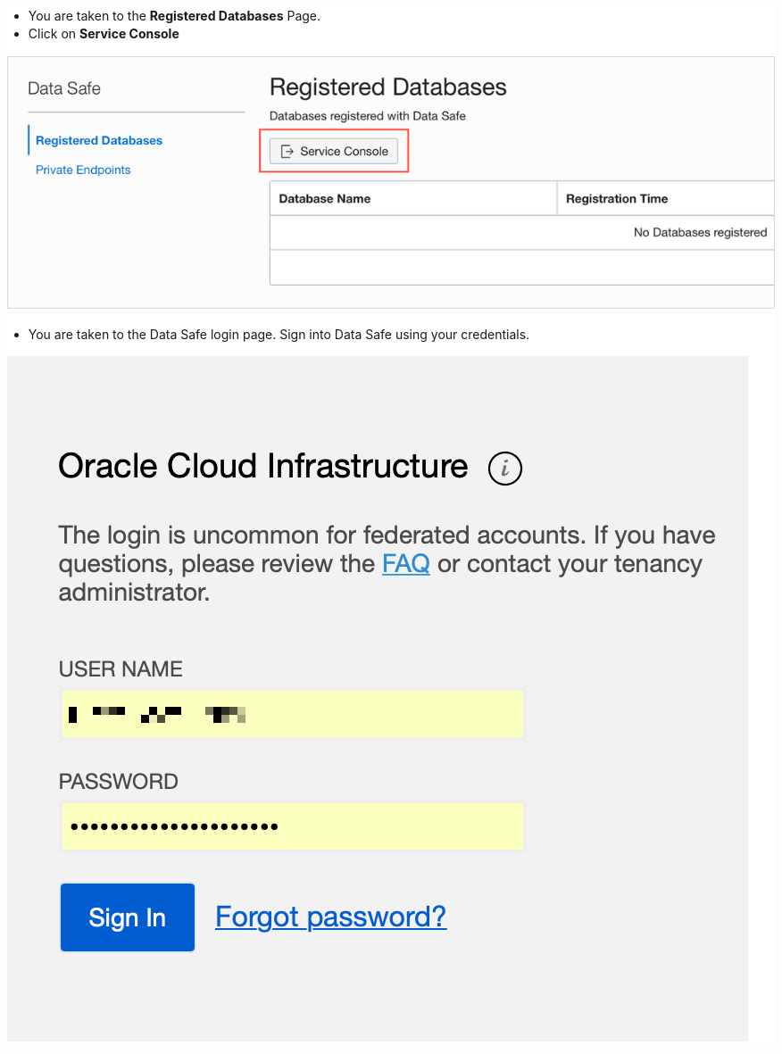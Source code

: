 - You are taken to the **Registered Databases** Page.
- Click on **Service Console**

![](./images/dbsec/datasafe/login/service-console.png " ")

- You are taken to the Data Safe login page. Sign into Data Safe using your credentials.

![](./images/dbsec/datasafe/login/sign-in.png " ")
